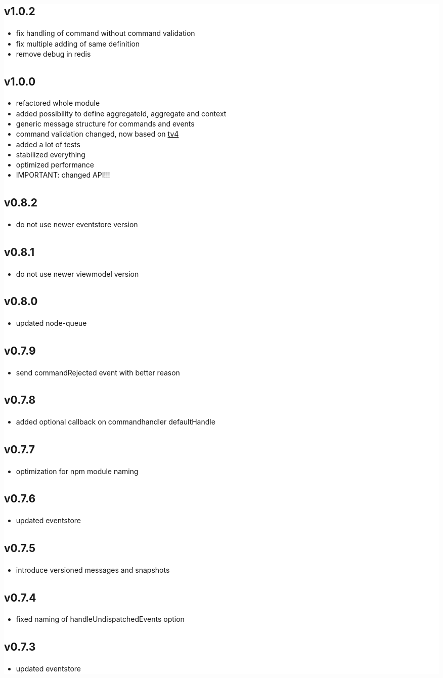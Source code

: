 ## v1.0.2
- fix handling of command without command validation
- fix multiple adding of same definition
- remove debug in redis

## v1.0.0
- refactored whole module
- added possibility to define aggregateId, aggregate and context
- generic message structure for commands and events
- command validation changed, now based on [tv4](https://github.com/geraintluff/tv4)
- added a lot of tests
- stabilized everything
- optimized performance
- IMPORTANT: changed API!!!

## v0.8.2
- do not use newer eventstore version

## v0.8.1
- do not use newer viewmodel version

## v0.8.0
- updated node-queue

## v0.7.9
- send commandRejected event with better reason

## v0.7.8
- added optional callback on commandhandler defaultHandle

## v0.7.7
- optimization for npm module naming

## v0.7.6
- updated eventstore

## v0.7.5
- introduce versioned messages and snapshots

## v0.7.4
- fixed naming of handleUndispatchedEvents option

## v0.7.3
- updated eventstore
